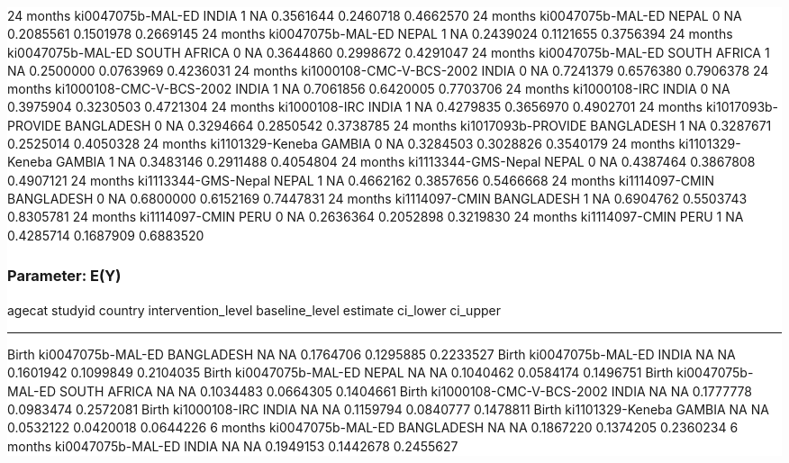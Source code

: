 24 months   ki0047075b-MAL-ED          INDIA                          1                    NA                0.3561644   0.2460718   0.4662570
24 months   ki0047075b-MAL-ED          NEPAL                          0                    NA                0.2085561   0.1501978   0.2669145
24 months   ki0047075b-MAL-ED          NEPAL                          1                    NA                0.2439024   0.1121655   0.3756394
24 months   ki0047075b-MAL-ED          SOUTH AFRICA                   0                    NA                0.3644860   0.2998672   0.4291047
24 months   ki0047075b-MAL-ED          SOUTH AFRICA                   1                    NA                0.2500000   0.0763969   0.4236031
24 months   ki1000108-CMC-V-BCS-2002   INDIA                          0                    NA                0.7241379   0.6576380   0.7906378
24 months   ki1000108-CMC-V-BCS-2002   INDIA                          1                    NA                0.7061856   0.6420005   0.7703706
24 months   ki1000108-IRC              INDIA                          0                    NA                0.3975904   0.3230503   0.4721304
24 months   ki1000108-IRC              INDIA                          1                    NA                0.4279835   0.3656970   0.4902701
24 months   ki1017093b-PROVIDE         BANGLADESH                     0                    NA                0.3294664   0.2850542   0.3738785
24 months   ki1017093b-PROVIDE         BANGLADESH                     1                    NA                0.3287671   0.2525014   0.4050328
24 months   ki1101329-Keneba           GAMBIA                         0                    NA                0.3284503   0.3028826   0.3540179
24 months   ki1101329-Keneba           GAMBIA                         1                    NA                0.3483146   0.2911488   0.4054804
24 months   ki1113344-GMS-Nepal        NEPAL                          0                    NA                0.4387464   0.3867808   0.4907121
24 months   ki1113344-GMS-Nepal        NEPAL                          1                    NA                0.4662162   0.3857656   0.5466668
24 months   ki1114097-CMIN             BANGLADESH                     0                    NA                0.6800000   0.6152169   0.7447831
24 months   ki1114097-CMIN             BANGLADESH                     1                    NA                0.6904762   0.5503743   0.8305781
24 months   ki1114097-CMIN             PERU                           0                    NA                0.2636364   0.2052898   0.3219830
24 months   ki1114097-CMIN             PERU                           1                    NA                0.4285714   0.1687909   0.6883520


### Parameter: E(Y)


agecat      studyid                    country                        intervention_level   baseline_level     estimate    ci_lower    ci_upper
----------  -------------------------  -----------------------------  -------------------  ---------------  ----------  ----------  ----------
Birth       ki0047075b-MAL-ED          BANGLADESH                     NA                   NA                0.1764706   0.1295885   0.2233527
Birth       ki0047075b-MAL-ED          INDIA                          NA                   NA                0.1601942   0.1099849   0.2104035
Birth       ki0047075b-MAL-ED          NEPAL                          NA                   NA                0.1040462   0.0584174   0.1496751
Birth       ki0047075b-MAL-ED          SOUTH AFRICA                   NA                   NA                0.1034483   0.0664305   0.1404661
Birth       ki1000108-CMC-V-BCS-2002   INDIA                          NA                   NA                0.1777778   0.0983474   0.2572081
Birth       ki1000108-IRC              INDIA                          NA                   NA                0.1159794   0.0840777   0.1478811
Birth       ki1101329-Keneba           GAMBIA                         NA                   NA                0.0532122   0.0420018   0.0644226
6 months    ki0047075b-MAL-ED          BANGLADESH                     NA                   NA                0.1867220   0.1374205   0.2360234
6 months    ki0047075b-MAL-ED          INDIA                          NA                   NA                0.1949153   0.1442678   0.2455627